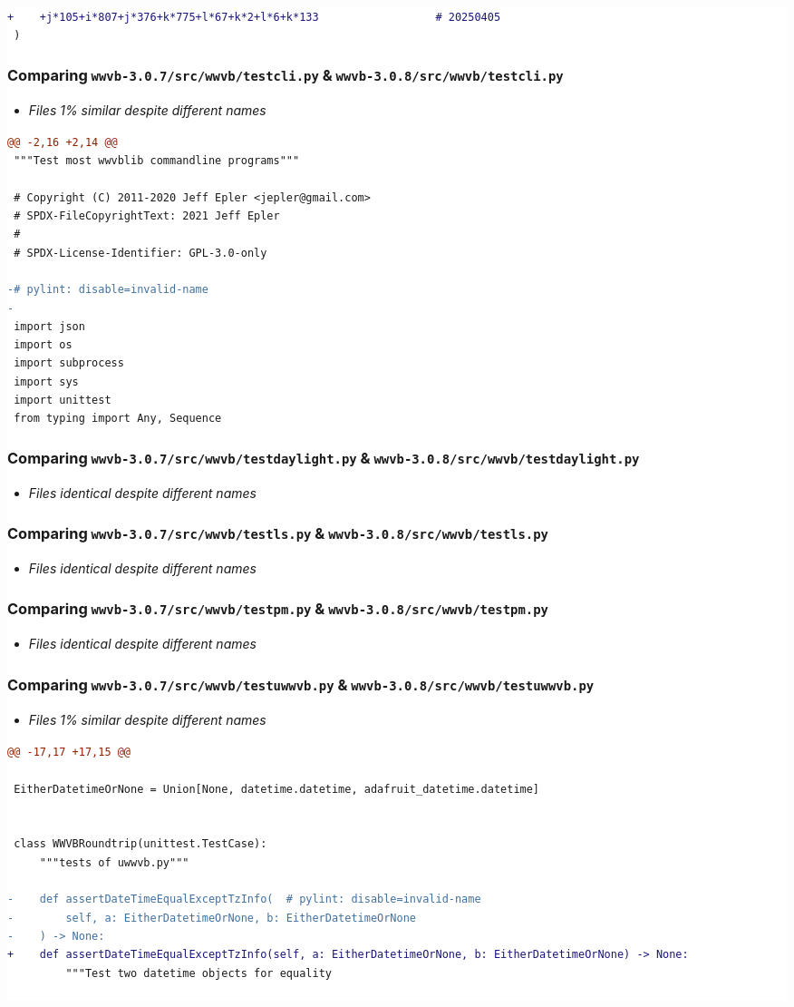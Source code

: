 ```diff
+    +j*105+i*807+j*376+k*775+l*67+k*2+l*6+k*133                  # 20250405
 )
```

### Comparing `wwvb-3.0.7/src/wwvb/testcli.py` & `wwvb-3.0.8/src/wwvb/testcli.py`

 * *Files 1% similar despite different names*

```diff
@@ -2,16 +2,14 @@
 """Test most wwvblib commandline programs"""
 
 # Copyright (C) 2011-2020 Jeff Epler <jepler@gmail.com>
 # SPDX-FileCopyrightText: 2021 Jeff Epler
 #
 # SPDX-License-Identifier: GPL-3.0-only
 
-# pylint: disable=invalid-name
-
 import json
 import os
 import subprocess
 import sys
 import unittest
 from typing import Any, Sequence
```

### Comparing `wwvb-3.0.7/src/wwvb/testdaylight.py` & `wwvb-3.0.8/src/wwvb/testdaylight.py`

 * *Files identical despite different names*

### Comparing `wwvb-3.0.7/src/wwvb/testls.py` & `wwvb-3.0.8/src/wwvb/testls.py`

 * *Files identical despite different names*

### Comparing `wwvb-3.0.7/src/wwvb/testpm.py` & `wwvb-3.0.8/src/wwvb/testpm.py`

 * *Files identical despite different names*

### Comparing `wwvb-3.0.7/src/wwvb/testuwwvb.py` & `wwvb-3.0.8/src/wwvb/testuwwvb.py`

 * *Files 1% similar despite different names*

```diff
@@ -17,17 +17,15 @@
 
 EitherDatetimeOrNone = Union[None, datetime.datetime, adafruit_datetime.datetime]
 
 
 class WWVBRoundtrip(unittest.TestCase):
     """tests of uwwvb.py"""
 
-    def assertDateTimeEqualExceptTzInfo(  # pylint: disable=invalid-name
-        self, a: EitherDatetimeOrNone, b: EitherDatetimeOrNone
-    ) -> None:
+    def assertDateTimeEqualExceptTzInfo(self, a: EitherDatetimeOrNone, b: EitherDatetimeOrNone) -> None:
         """Test two datetime objects for equality
 
```